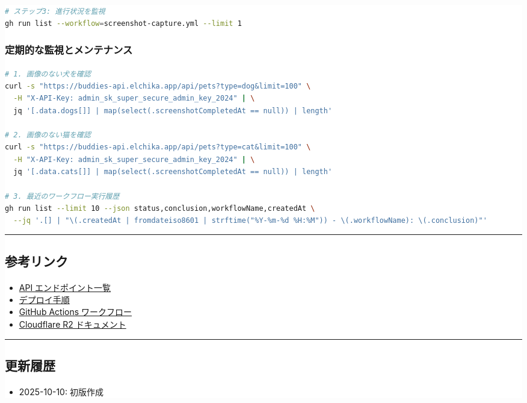 ```bash
# ステップ3: 進行状況を監視
gh run list --workflow=screenshot-capture.yml --limit 1
```

### 定期的な監視とメンテナンス

```bash
# 1. 画像のない犬を確認
curl -s "https://buddies-api.elchika.app/api/pets?type=dog&limit=100" \
  -H "X-API-Key: admin_sk_super_secure_admin_key_2024" | \
  jq '[.data.dogs[]] | map(select(.screenshotCompletedAt == null)) | length'

# 2. 画像のない猫を確認
curl -s "https://buddies-api.elchika.app/api/pets?type=cat&limit=100" \
  -H "X-API-Key: admin_sk_super_secure_admin_key_2024" | \
  jq '[.data.cats[]] | map(select(.screenshotCompletedAt == null)) | length'

# 3. 最近のワークフロー実行履歴
gh run list --limit 10 --json status,conclusion,workflowName,createdAt \
  --jq '.[] | "\(.createdAt | fromdateiso8601 | strftime("%Y-%m-%d %H:%M")) - \(.workflowName): \(.conclusion)"'
```

---

## 参考リンク

- [API エンドポイント一覧](__docs__/API_ENDPOINTS.md)
- [デプロイ手順](__docs__/DEPLOY_INSTRUCTIONS.md)
- [GitHub Actions ワークフロー](../.github/workflows/)
- [Cloudflare R2 ドキュメント](https://developers.cloudflare.com/r2/)

---

## 更新履歴

- 2025-10-10: 初版作成
